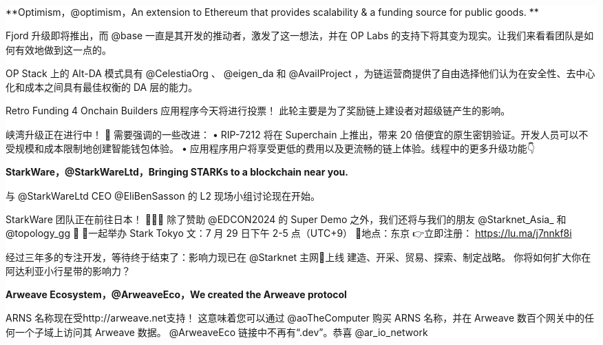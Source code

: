 **Optimism，@optimism，An extension to Ethereum that provides scalability & a funding source for public goods. **

Fjord 升级即将推出，而
@base
一直是其开发的推动者，激发了这一想法，并在 OP Labs 的支持下将其变为现实。让我们来看看团队是如何有效地做到这一点的。

OP Stack 上的 Alt-DA 模式具有
@CelestiaOrg
 、 
@eigen_da
和
@AvailProject
 ，为链运营商提供了自由选择他们认为在安全性、去中心化和成本之间具有最佳权衡的 DA 层的能力。

 Retro Funding 4 Onchain Builders 应用程序今天将进行投票！
此轮主要是为了奖励链上建设者对超级链产生的影响。

峡湾升级正在进行中！ 🔴
需要强调的一些改进：
• RIP-7212 将在 Superchain 上推出，带来 20 倍便宜的原生密钥验证。开发人员可以不受规模和成本限制地创建智能钱包体验。
• 应用程序用户将享受更低的费用以及更流畅的链上体验。线程中的更多升级功能👇



**StarkWare，@StarkWareLtd，Bringing STARKs to a blockchain near you.**

与
@StarkWareLtd
 CEO 
@EliBenSasson
的 L2 现场小组讨论现在开始。

StarkWare 团队正在前往日本！ 🛬🇯🇵
除了赞助
@EDCON2024
的 Super Demo 之外，我们还将与我们的朋友
@Starknet_Asia_
和
@topology_gg
 🎎
📅一起举办 Stark Tokyo 文：7 月 29 日下午 2-5 点（UTC+9）
📍地点：东京
👉立即注册： https://lu.ma/j7nnkf8i 

经过三年多的专注开发，等待终于结束了：影响力现已在
@Starknet
主网🎉上线
建造、开采、贸易、探索、制定战略。
你将如何扩大你在阿达利亚小行星带的影响力？

**Arweave Ecosystem，@ArweaveEco，We created the Arweave protocol**

ARNS 名称现在受http://arweave.net支持！
这意味着您可以通过
@aoTheComputer
购买 ARNS 名称，并在 Arweave 数百个网关中的任何一个子域上访问其 Arweave 数据。
@ArweaveEco
链接中不再有“.dev”。恭喜
@ar_io_network
 